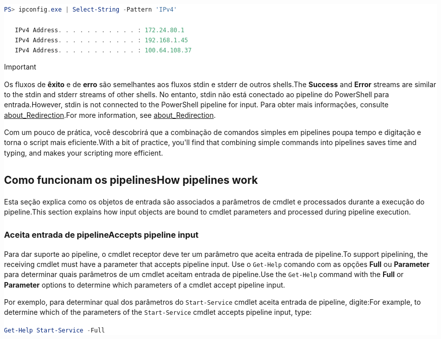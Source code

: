 ```powershell
PS> ipconfig.exe | Select-String -Pattern 'IPv4'

   IPv4 Address. . . . . . . . . . . : 172.24.80.1
   IPv4 Address. . . . . . . . . . . : 192.168.1.45
   IPv4 Address. . . . . . . . . . . : 100.64.108.37
```

> [!IMPORTANT]
> <span data-ttu-id="09feb-142">Os fluxos de **êxito** e de **erro** são semelhantes aos fluxos stdin e stderr de outros shells.</span><span class="sxs-lookup"><span data-stu-id="09feb-142">The **Success** and **Error** streams are similar to the stdin and stderr streams of other shells.</span></span> <span data-ttu-id="09feb-143">No entanto, stdin não está conectado ao pipeline do PowerShell para entrada.</span><span class="sxs-lookup"><span data-stu-id="09feb-143">However, stdin is not connected to the PowerShell pipeline for input.</span></span> <span data-ttu-id="09feb-144">Para obter mais informações, consulte [about_Redirection](about_Redirection.md).</span><span class="sxs-lookup"><span data-stu-id="09feb-144">For more information, see [about_Redirection](about_Redirection.md).</span></span>

<span data-ttu-id="09feb-145">Com um pouco de prática, você descobrirá que a combinação de comandos simples em pipelines poupa tempo e digitação e torna o script mais eficiente.</span><span class="sxs-lookup"><span data-stu-id="09feb-145">With a bit of practice, you'll find that combining simple commands into pipelines saves time and typing, and makes your scripting more efficient.</span></span>

## <a name="how-pipelines-work"></a><span data-ttu-id="09feb-146">Como funcionam os pipelines</span><span class="sxs-lookup"><span data-stu-id="09feb-146">How pipelines work</span></span>

<span data-ttu-id="09feb-147">Esta seção explica como os objetos de entrada são associados a parâmetros de cmdlet e processados durante a execução do pipeline.</span><span class="sxs-lookup"><span data-stu-id="09feb-147">This section explains how input objects are bound to cmdlet parameters and processed during pipeline execution.</span></span>

### <a name="accepts-pipeline-input"></a><span data-ttu-id="09feb-148">Aceita entrada de pipeline</span><span class="sxs-lookup"><span data-stu-id="09feb-148">Accepts pipeline input</span></span>

<span data-ttu-id="09feb-149">Para dar suporte ao pipeline, o cmdlet receptor deve ter um parâmetro que aceita entrada de pipeline.</span><span class="sxs-lookup"><span data-stu-id="09feb-149">To support pipelining, the receiving cmdlet must have a parameter that accepts pipeline input.</span></span> <span data-ttu-id="09feb-150">Use o `Get-Help` comando com as opções **Full** ou **Parameter** para determinar quais parâmetros de um cmdlet aceitam entrada de pipeline.</span><span class="sxs-lookup"><span data-stu-id="09feb-150">Use the `Get-Help` command with the **Full** or **Parameter** options to determine which parameters of a cmdlet accept pipeline input.</span></span>

<span data-ttu-id="09feb-151">Por exemplo, para determinar qual dos parâmetros do `Start-Service` cmdlet aceita entrada de pipeline, digite:</span><span class="sxs-lookup"><span data-stu-id="09feb-151">For example, to determine which of the parameters of the `Start-Service` cmdlet accepts pipeline input, type:</span></span>

```powershell
Get-Help Start-Service -Full
```
